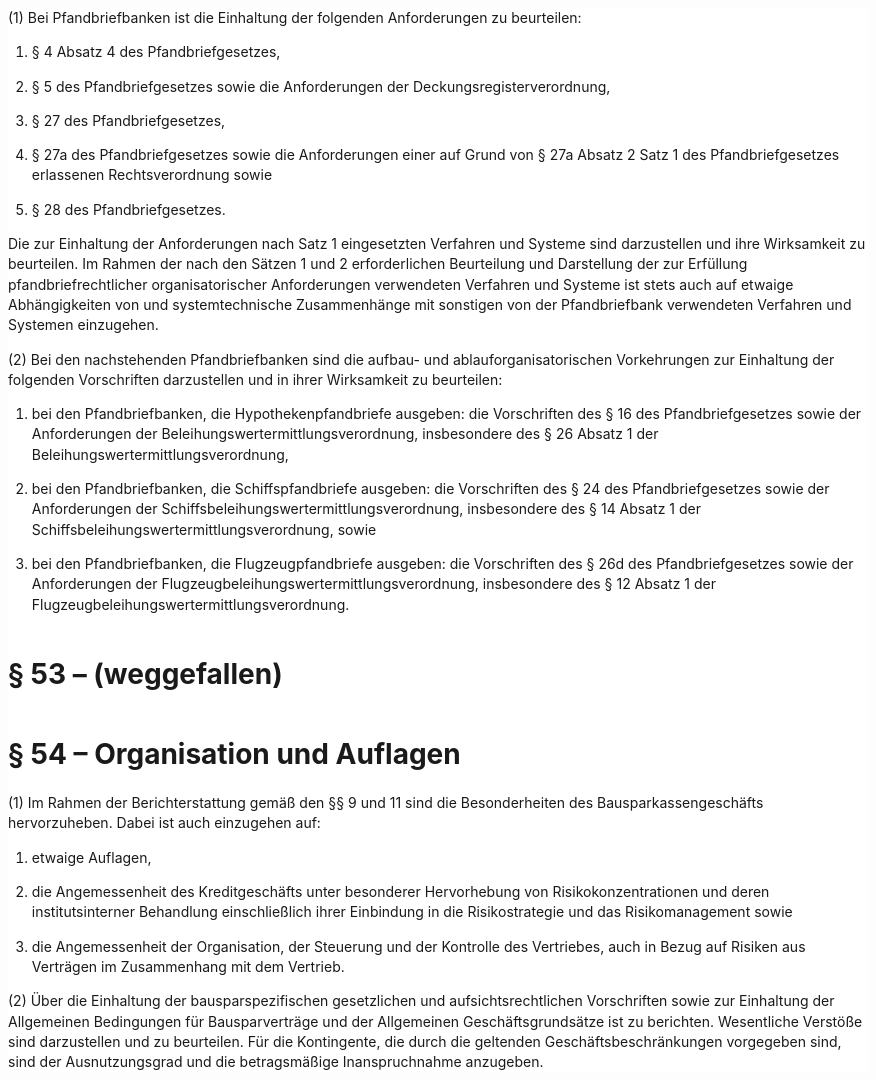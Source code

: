 (1) Bei Pfandbriefbanken ist die Einhaltung der folgenden Anforderungen zu beurteilen:

1. § 4 Absatz 4 des Pfandbriefgesetzes,

2. § 5 des Pfandbriefgesetzes sowie die Anforderungen der Deckungsregisterverordnung,

3. § 27 des Pfandbriefgesetzes,

4. § 27a des Pfandbriefgesetzes sowie die Anforderungen einer auf Grund von § 27a Absatz 2 Satz 1 des Pfandbriefgesetzes erlassenen Rechtsverordnung sowie

5. § 28 des Pfandbriefgesetzes.

Die zur Einhaltung der Anforderungen nach Satz 1 eingesetzten Verfahren und Systeme sind darzustellen und ihre Wirksamkeit zu beurteilen. Im Rahmen der nach den Sätzen 1 und 2 erforderlichen Beurteilung und Darstellung der zur Erfüllung pfandbriefrechtlicher organisatorischer Anforderungen verwendeten Verfahren und Systeme ist stets auch auf etwaige Abhängigkeiten von und systemtechnische Zusammenhänge mit sonstigen von der Pfandbriefbank verwendeten Verfahren und Systemen einzugehen.

(2) Bei den nachstehenden Pfandbriefbanken sind die aufbau- und ablauforganisatorischen Vorkehrungen zur Einhaltung der folgenden Vorschriften darzustellen und in ihrer Wirksamkeit zu beurteilen:

1. bei den Pfandbriefbanken, die Hypothekenpfandbriefe ausgeben: die Vorschriften des § 16 des Pfandbriefgesetzes sowie der Anforderungen der Beleihungswertermittlungsverordnung, insbesondere des § 26 Absatz 1 der Beleihungswertermittlungsverordnung,

2. bei den Pfandbriefbanken, die Schiffspfandbriefe ausgeben: die Vorschriften des § 24 des Pfandbriefgesetzes sowie der Anforderungen der Schiffsbeleihungswertermittlungsverordnung, insbesondere des § 14 Absatz 1 der Schiffsbeleihungswertermittlungsverordnung, sowie

3. bei den Pfandbriefbanken, die Flugzeugpfandbriefe ausgeben: die Vorschriften des § 26d des Pfandbriefgesetzes sowie der Anforderungen der Flugzeugbeleihungswertermittlungsverordnung, insbesondere des § 12 Absatz 1 der Flugzeugbeleihungswertermittlungsverordnung.

# § 53 – (weggefallen)

# § 54 – Organisation und Auflagen

(1) Im Rahmen der Berichterstattung gemäß den §§ 9 und 11 sind die Besonderheiten des Bausparkassengeschäfts hervorzuheben. Dabei ist auch einzugehen auf:

1. etwaige Auflagen,

2. die Angemessenheit des Kreditgeschäfts unter besonderer Hervorhebung von Risikokonzentrationen und deren institutsinterner Behandlung einschließlich ihrer Einbindung in die Risikostrategie und das Risikomanagement sowie

3. die Angemessenheit der Organisation, der Steuerung und der Kontrolle des Vertriebes, auch in Bezug auf Risiken aus Verträgen im Zusammenhang mit dem Vertrieb.

(2) Über die Einhaltung der bausparspezifischen gesetzlichen und aufsichtsrechtlichen Vorschriften sowie zur Einhaltung der Allgemeinen Bedingungen für Bausparverträge und der Allgemeinen Geschäftsgrundsätze ist zu berichten. Wesentliche Verstöße sind darzustellen und zu beurteilen. Für die Kontingente, die durch die geltenden Geschäftsbeschränkungen vorgegeben sind, sind der Ausnutzungsgrad und die betragsmäßige Inanspruchnahme anzugeben.
